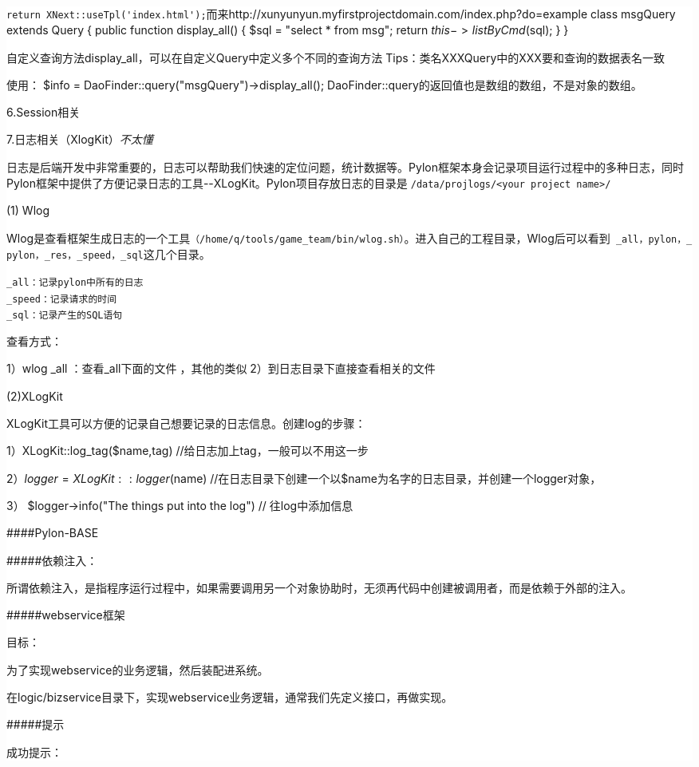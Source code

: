 ```return XNext::useTpl('index.html');```而来http://xunyunyun.myfirstprojectdomain.com/index.php?do=example
    class msgQuery extends Query 
    {
        public function display_all()
        { 
            $sql = "select * from msg"; 
            return $this->listByCmd($sql); 
        } 
    }

自定义查询方法display_all，可以在自定义Query中定义多个不同的查询方法
Tips：类名XXXQuery中的XXX要和查询的数据表名一致

使用： $info = DaoFinder::query("msgQuery")->display_all();
DaoFinder::query的返回值也是数组的数组，不是对象的数组。

6.Session相关

7.日志相关（XlogKit）*不太懂*

日志是后端开发中非常重要的，日志可以帮助我们快速的定位问题，统计数据等。Pylon框架本身会记录项目运行过程中的多种日志，同时Pylon框架中提供了方便记录日志的工具--XLogKit。Pylon项目存放日志的目录是 ```/data/projlogs/<your project name>/```

(1) Wlog

Wlog是查看框架生成日志的一个工具```（/home/q/tools/game_team/bin/wlog.sh）```。进入自己的工程目录，Wlog后可以看到``` _all，pylon，_pylon，_res，_speed，_sql```这几个目录。

    _all：记录pylon中所有的日志
    _speed：记录请求的时间
    _sql：记录产生的SQL语句

查看方式：

1）wlog _all ：查看_all下面的文件 ，其他的类似 2）到日志目录下直接查看相关的文件

(2)XLogKit
                 
XLogKit工具可以方便的记录自己想要记录的日志信息。创建log的步骤：

1）XLogKit::log_tag($name,tag) //给日志加上tag，一般可以不用这一步

2）$logger = XLogKit::logger($name) //在日志目录下创建一个以$name为名字的日志目录，并创建一个logger对象，

3） $logger->info("The things put into the log") // 往log中添加信息


####Pylon-BASE

#####依赖注入：

所谓依赖注入，是指程序运行过程中，如果需要调用另一个对象协助时，无须再代码中创建被调用者，而是依赖于外部的注入。

#####webservice框架

目标：

为了实现webservice的业务逻辑，然后装配进系统。

在logic/bizservice目录下，实现webservice业务逻辑，通常我们先定义接口，再做实现。

#####提示

成功提示：
```